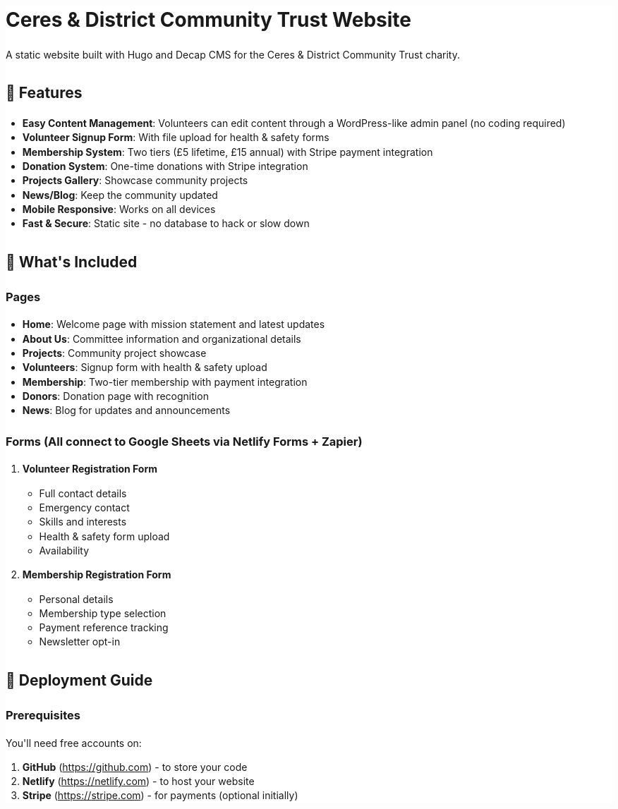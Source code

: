 # Ceres & District Community Trust Website

A static website built with Hugo and Decap CMS for the Ceres & District Community Trust charity.

## 🌟 Features

- **Easy Content Management**: Volunteers can edit content through a WordPress-like admin panel (no coding required)
- **Volunteer Signup Form**: With file upload for health & safety forms
- **Membership System**: Two tiers (£5 lifetime, £15 annual) with Stripe payment integration
- **Donation System**: One-time donations with Stripe integration
- **Projects Gallery**: Showcase community projects
- **News/Blog**: Keep the community updated
- **Mobile Responsive**: Works on all devices
- **Fast & Secure**: Static site - no database to hack or slow down

## 📁 What's Included

### Pages
- **Home**: Welcome page with mission statement and latest updates
- **About Us**: Committee information and organizational details
- **Projects**: Community project showcase
- **Volunteers**: Signup form with health & safety upload
- **Membership**: Two-tier membership with payment integration
- **Donors**: Donation page with recognition
- **News**: Blog for updates and announcements

### Forms (All connect to Google Sheets via Netlify Forms + Zapier)
1. **Volunteer Registration Form**
   - Full contact details
   - Emergency contact
   - Skills and interests
   - Health & safety form upload
   - Availability

2. **Membership Registration Form**
   - Personal details
   - Membership type selection
   - Payment reference tracking
   - Newsletter opt-in

## 🚀 Deployment Guide

### Prerequisites

You'll need free accounts on:
1. **GitHub** (https://github.com) - to store your code
2. **Netlify** (https://netlify.com) - to host your website
3. **Stripe** (https://stripe.com) - for payments (optional initially)
